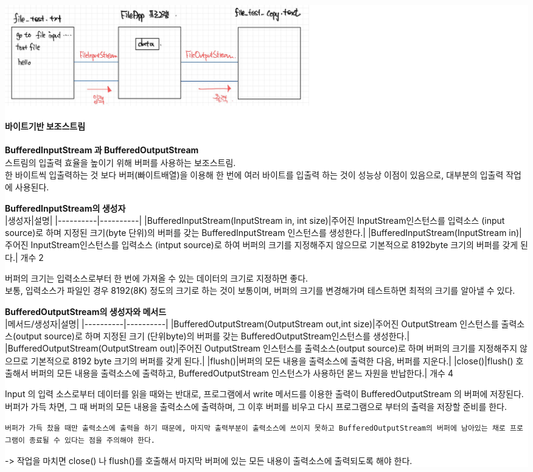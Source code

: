 <img width="500" src="./IMG/IMG_011io.png">    

#### 바이트기반 보조스트림   

**BufferedInputStream 과 BufferedOutputStream**   
스트림의 입출력 효율을 높이기 위해 버퍼를 사용하는 보조스트림.   
한 바이트씩 입출력하는 것 보다 버퍼(빠이트배열)을 이용해 한 번에 여러 바이트를 입출력 하는 것이 성능상 이점이 있음으로, 
대부분의 입출력 작업에 사용된다.   

**BufferedInputStream의 생성자**   
|생성자|설명|
|----------|----------|
|BufferedInputStream(InputStream in, int size)|주어진 InputStream인스턴스를 입력소스 (input source)로 하며 지정된 크기(byte 단위)의 버퍼를 갖는 BufferedInputStream 인스턴스를 생성한다.|
|BufferedInputStream(InputStream in)|주어진 InputStream인스턴스를 입력소스 (intput source)로 하여 버퍼의 크기를 지정해주지 않으므로 기본적으로 8192byte 크기의 버퍼를 갖게 된다.|
개수 2   

버퍼의 크기는 입력소스로부터 한 번에 가져올 수 있는 데이터의 크기로 지정하면 좋다.   
보통, 입력소스가 파일인 경우 8192(8K) 정도의 크기로 하는 것이 보통이며, 버퍼의 크기를 변경해가며 테스트하면 최적의 크기를 알아낼 수 있다.   

**BufferedOutputStream의 생성자와 메서드**   
|메서드/생성자|설명|
|----------|----------|
|BufferedOutputStream(OutputStream out,int size)|주어진 OutputStream 인스턴스를 출력소스(output source)로 하며 지정된 크기 (단위byte)의 버퍼를 갖는 BufferedOutputStream인스턴스를 생성한다.|
|BufferedOutputStream(OutputStream out)|주어진 OutputStream 인스턴스를 출력소스(output source)로 하며 버퍼의 크기를 지정해주지 않으므로 기본적으로 8192 byte 크기의 버퍼를 갖게 된다.|
|flush()|버퍼의 모든 내용을 출력소스에 출력한 다음, 버퍼를 지운다.|
|close()|flush() 호출해서 버퍼의 모든 내용을 출력소스에 출력하고, BufferedOutputStream 인스턴스가 사용하던 몯느 자원을 반납한다.|
개수 4   

Input 의 입력 소스로부터 데이터를 읽을 때와는 반대로, 프로그램에서 write 메서드를 이용한 출력이 BufferedOutputStream 의 버퍼에 저장된다.   
버퍼가 가득 차면, 그 때 버퍼의 모든 내용을 출력소스에 출력하며, 그 이후 버퍼를 비우고 다시 프로그램으로 부터의 출력을 저장할 준비를 한다.   

```
버퍼가 가득 찼을 때만 출력소스에 출력을 하기 때문에, 마지막 출력부분이 출력소스에 쓰이지 못하고 BufferedOutputStream의 버퍼에 남아있는 채로 프로그램이 종료될 수 있다는 점을 주의해야 한다.
```
-> 작업을 마치면 close() 나 flush()를 호출해서 마지막 버퍼에 있는 모든 내용이 출력소스에 출력되도록 해야 한다.   